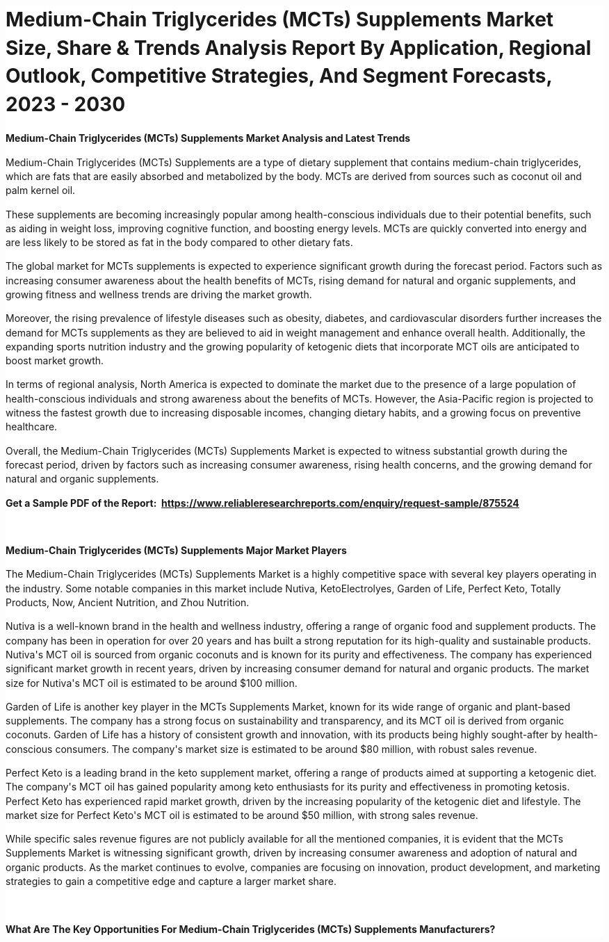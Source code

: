 <p><h1>Medium-Chain Triglycerides (MCTs) Supplements Market Size, Share & Trends Analysis Report By Application, Regional Outlook, Competitive Strategies, And Segment Forecasts, 2023 - 2030</h1></p><p><strong>Medium-Chain Triglycerides (MCTs) Supplements Market Analysis and Latest Trends</strong></p>
<p><p>Medium-Chain Triglycerides (MCTs) Supplements are a type of dietary supplement that contains medium-chain triglycerides, which are fats that are easily absorbed and metabolized by the body. MCTs are derived from sources such as coconut oil and palm kernel oil.</p><p>These supplements are becoming increasingly popular among health-conscious individuals due to their potential benefits, such as aiding in weight loss, improving cognitive function, and boosting energy levels. MCTs are quickly converted into energy and are less likely to be stored as fat in the body compared to other dietary fats.</p><p>The global market for MCTs supplements is expected to experience significant growth during the forecast period. Factors such as increasing consumer awareness about the health benefits of MCTs, rising demand for natural and organic supplements, and growing fitness and wellness trends are driving the market growth.</p><p>Moreover, the rising prevalence of lifestyle diseases such as obesity, diabetes, and cardiovascular disorders further increases the demand for MCTs supplements as they are believed to aid in weight management and enhance overall health. Additionally, the expanding sports nutrition industry and the growing popularity of ketogenic diets that incorporate MCT oils are anticipated to boost market growth.</p><p>In terms of regional analysis, North America is expected to dominate the market due to the presence of a large population of health-conscious individuals and strong awareness about the benefits of MCTs. However, the Asia-Pacific region is projected to witness the fastest growth due to increasing disposable incomes, changing dietary habits, and a growing focus on preventive healthcare.</p><p>Overall, the Medium-Chain Triglycerides (MCTs) Supplements Market is expected to witness substantial growth during the forecast period, driven by factors such as increasing consumer awareness, rising health concerns, and the growing demand for natural and organic supplements.</p></p>
<p><strong>Get a Sample PDF of the Report:&nbsp; <a href="https://www.reliableresearchreports.com/enquiry/request-sample/875524">https://www.reliableresearchreports.com/enquiry/request-sample/875524</a></strong></p>
<p>&nbsp;</p>
<p><strong>Medium-Chain Triglycerides (MCTs) Supplements Major Market Players</strong></p>
<p><p>The Medium-Chain Triglycerides (MCTs) Supplements Market is a highly competitive space with several key players operating in the industry. Some notable companies in this market include Nutiva, KetoElectrolyes, Garden of Life, Perfect Keto, Totally Products, Now, Ancient Nutrition, and Zhou Nutrition.</p><p>Nutiva is a well-known brand in the health and wellness industry, offering a range of organic food and supplement products. The company has been in operation for over 20 years and has built a strong reputation for its high-quality and sustainable products. Nutiva's MCT oil is sourced from organic coconuts and is known for its purity and effectiveness. The company has experienced significant market growth in recent years, driven by increasing consumer demand for natural and organic products. The market size for Nutiva's MCT oil is estimated to be around $100 million.</p><p>Garden of Life is another key player in the MCTs Supplements Market, known for its wide range of organic and plant-based supplements. The company has a strong focus on sustainability and transparency, and its MCT oil is derived from organic coconuts. Garden of Life has a history of consistent growth and innovation, with its products being highly sought-after by health-conscious consumers. The company's market size is estimated to be around $80 million, with robust sales revenue.</p><p>Perfect Keto is a leading brand in the keto supplement market, offering a range of products aimed at supporting a ketogenic diet. The company's MCT oil has gained popularity among keto enthusiasts for its purity and effectiveness in promoting ketosis. Perfect Keto has experienced rapid market growth, driven by the increasing popularity of the ketogenic diet and lifestyle. The market size for Perfect Keto's MCT oil is estimated to be around $50 million, with strong sales revenue.</p><p>While specific sales revenue figures are not publicly available for all the mentioned companies, it is evident that the MCTs Supplements Market is witnessing significant growth, driven by increasing consumer awareness and adoption of natural and organic products. As the market continues to evolve, companies are focusing on innovation, product development, and marketing strategies to gain a competitive edge and capture a larger market share.</p></p>
<p>&nbsp;</p>
<p><strong>What Are The Key Opportunities For Medium-Chain Triglycerides (MCTs) Supplements Manufacturers?</strong></p>